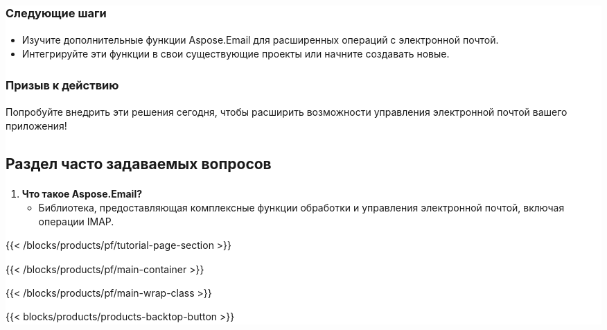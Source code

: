 ### Следующие шаги
- Изучите дополнительные функции Aspose.Email для расширенных операций с электронной почтой.
- Интегрируйте эти функции в свои существующие проекты или начните создавать новые.

### Призыв к действию
Попробуйте внедрить эти решения сегодня, чтобы расширить возможности управления электронной почтой вашего приложения!

## Раздел часто задаваемых вопросов
1. **Что такое Aspose.Email?**
   - Библиотека, предоставляющая комплексные функции обработки и управления электронной почтой, включая операции IMAP.

{{< /blocks/products/pf/tutorial-page-section >}}

{{< /blocks/products/pf/main-container >}}

{{< /blocks/products/pf/main-wrap-class >}}

{{< blocks/products/products-backtop-button >}}